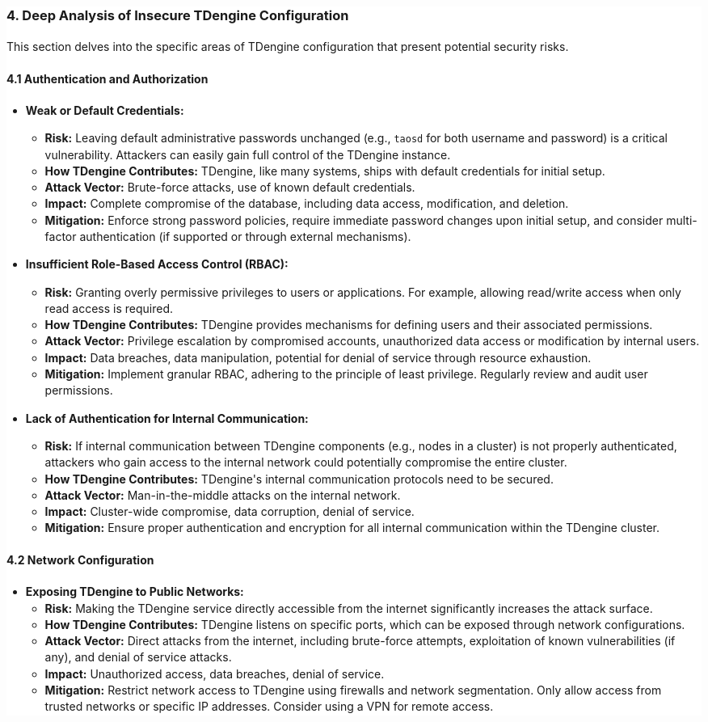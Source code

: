 ### 4. Deep Analysis of Insecure TDengine Configuration

This section delves into the specific areas of TDengine configuration that present potential security risks.

#### 4.1 Authentication and Authorization

* **Weak or Default Credentials:**
    * **Risk:** Leaving default administrative passwords unchanged (e.g., `taosd` for both username and password) is a critical vulnerability. Attackers can easily gain full control of the TDengine instance.
    * **How TDengine Contributes:** TDengine, like many systems, ships with default credentials for initial setup.
    * **Attack Vector:** Brute-force attacks, use of known default credentials.
    * **Impact:** Complete compromise of the database, including data access, modification, and deletion.
    * **Mitigation:** Enforce strong password policies, require immediate password changes upon initial setup, and consider multi-factor authentication (if supported or through external mechanisms).

* **Insufficient Role-Based Access Control (RBAC):**
    * **Risk:**  Granting overly permissive privileges to users or applications. For example, allowing read/write access when only read access is required.
    * **How TDengine Contributes:** TDengine provides mechanisms for defining users and their associated permissions.
    * **Attack Vector:** Privilege escalation by compromised accounts, unauthorized data access or modification by internal users.
    * **Impact:** Data breaches, data manipulation, potential for denial of service through resource exhaustion.
    * **Mitigation:** Implement granular RBAC, adhering to the principle of least privilege. Regularly review and audit user permissions.

* **Lack of Authentication for Internal Communication:**
    * **Risk:** If internal communication between TDengine components (e.g., nodes in a cluster) is not properly authenticated, attackers who gain access to the internal network could potentially compromise the entire cluster.
    * **How TDengine Contributes:** TDengine's internal communication protocols need to be secured.
    * **Attack Vector:** Man-in-the-middle attacks on the internal network.
    * **Impact:** Cluster-wide compromise, data corruption, denial of service.
    * **Mitigation:** Ensure proper authentication and encryption for all internal communication within the TDengine cluster.

#### 4.2 Network Configuration

* **Exposing TDengine to Public Networks:**
    * **Risk:**  Making the TDengine service directly accessible from the internet significantly increases the attack surface.
    * **How TDengine Contributes:** TDengine listens on specific ports, which can be exposed through network configurations.
    * **Attack Vector:** Direct attacks from the internet, including brute-force attempts, exploitation of known vulnerabilities (if any), and denial of service attacks.
    * **Impact:** Unauthorized access, data breaches, denial of service.
    * **Mitigation:** Restrict network access to TDengine using firewalls and network segmentation. Only allow access from trusted networks or specific IP addresses. Consider using a VPN for remote access.
